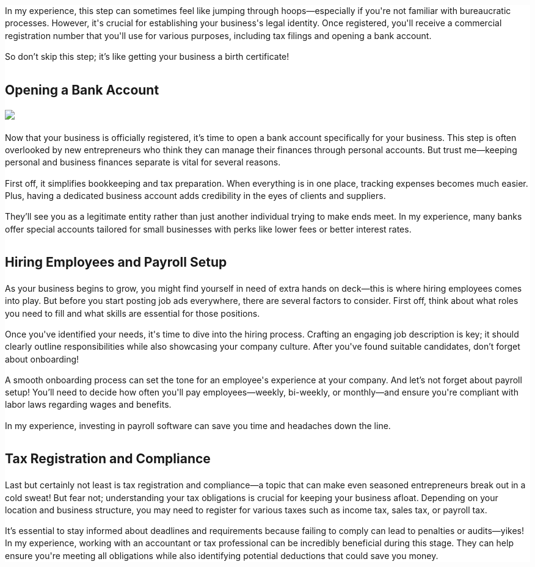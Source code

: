 In my experience, this step can sometimes feel like jumping through hoops—especially if you're not familiar with bureaucratic processes. However, it's crucial for establishing your business's legal identity. Once registered, you'll receive a commercial registration number that you'll use for various purposes, including tax filings and opening a bank account.   
  
So don’t skip this step; it’s like getting your business a birth certificate!  
  

Opening a Bank Account
----------------------

  
  
![](https://images.unsplash.com/photo-1553677836-aa9f97af181d?ixlib=rb-4.0.3&q=85&fm=jpg&crop=entropy&cs=srgb&w=900)  
  
Now that your business is officially registered, it’s time to open a bank account specifically for your business. This step is often overlooked by new entrepreneurs who think they can manage their finances through personal accounts. But trust me—keeping personal and business finances separate is vital for several reasons.   
  
First off, it simplifies bookkeeping and tax preparation. When everything is in one place, tracking expenses becomes much easier. Plus, having a dedicated business account adds credibility in the eyes of clients and suppliers.   
  
They’ll see you as a legitimate entity rather than just another individual trying to make ends meet. In my experience, many banks offer special accounts tailored for small businesses with perks like lower fees or better interest rates.  
  

Hiring Employees and Payroll Setup
----------------------------------

  
As your business begins to grow, you might find yourself in need of extra hands on deck—this is where hiring employees comes into play. But before you start posting job ads everywhere, there are several factors to consider. First off, think about what roles you need to fill and what skills are essential for those positions.   
  
Once you've identified your needs, it's time to dive into the hiring process. Crafting an engaging job description is key; it should clearly outline responsibilities while also showcasing your company culture. After you've found suitable candidates, don’t forget about onboarding!   
  
A smooth onboarding process can set the tone for an employee's experience at your company. And let’s not forget about payroll setup! You’ll need to decide how often you'll pay employees—weekly, bi-weekly, or monthly—and ensure you're compliant with labor laws regarding wages and benefits.   
  
In my experience, investing in payroll software can save you time and headaches down the line.  
  

Tax Registration and Compliance
-------------------------------

  
Last but certainly not least is tax registration and compliance—a topic that can make even seasoned entrepreneurs break out in a cold sweat! But fear not; understanding your tax obligations is crucial for keeping your business afloat. Depending on your location and business structure, you may need to register for various taxes such as income tax, sales tax, or payroll tax.   
  
It’s essential to stay informed about deadlines and requirements because failing to comply can lead to penalties or audits—yikes! In my experience, working with an accountant or tax professional can be incredibly beneficial during this stage. They can help ensure you're meeting all obligations while also identifying potential deductions that could save you money.   
  